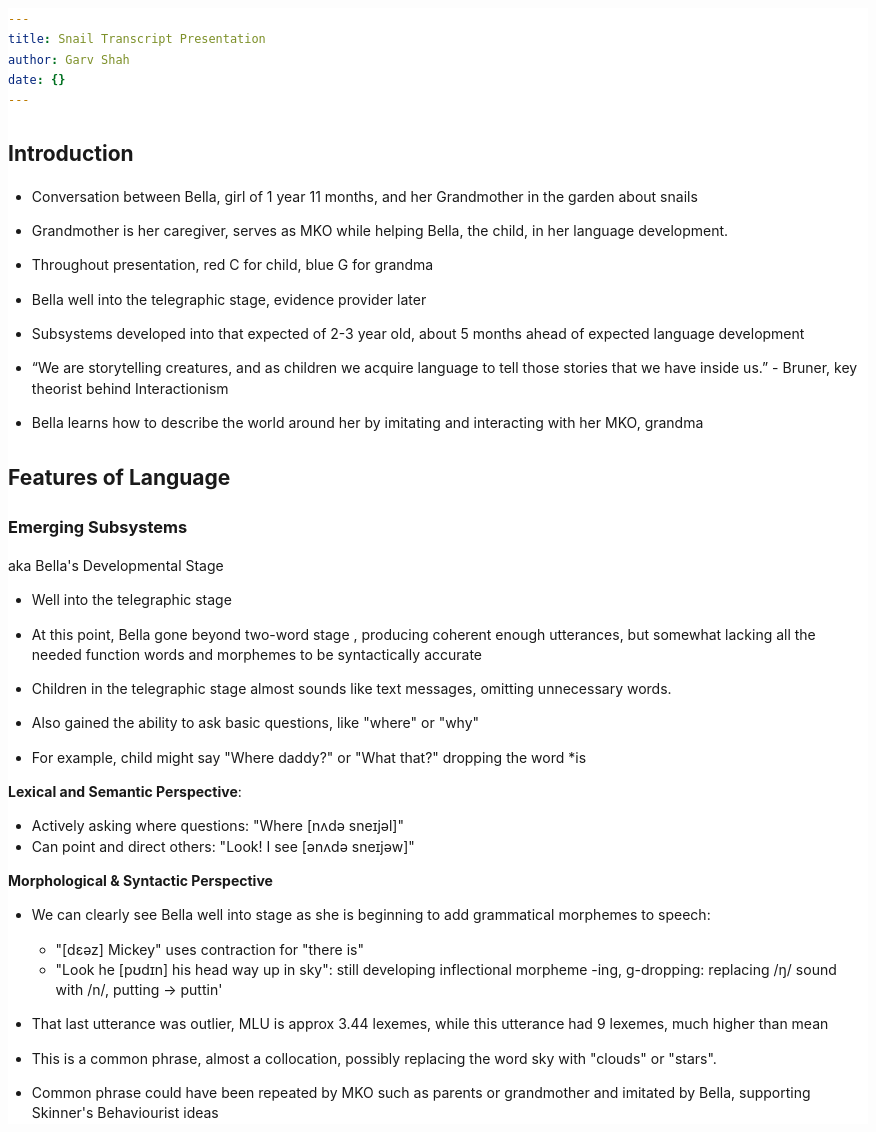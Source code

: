 ```yaml
---
title: Snail Transcript Presentation
author: Garv Shah
date: {}
---
```


## Introduction
- Conversation between Bella, girl of 1 year 11 months, and her Grandmother in the garden about snails
- Grandmother is her caregiver, serves as MKO while helping Bella, the child, in her language development.
- Throughout presentation, red C for child, blue G for grandma

- Bella well into the telegraphic stage, evidence provider later
- Subsystems developed into that expected of 2-3 year old, about 5 months ahead of expected language development

- “We are storytelling creatures, and as children we acquire language to tell those stories that we have inside us.” - Bruner, key theorist behind Interactionism
- Bella learns how to describe the world around her by imitating and interacting with her MKO, grandma

## Features of Language

### Emerging Subsystems
aka Bella's Developmental Stage
- Well into the telegraphic stage
- At this point, Bella gone beyond two-word stage , producing coherent enough utterances, but somewhat lacking all the needed function words and morphemes to be syntactically accurate
- Children in the telegraphic stage almost sounds like text messages, omitting unnecessary words.
- Also gained the ability to ask basic questions, like "where" or "why"

- For example, child might say "Where daddy?" or "What that?" dropping the word *is

**Lexical and Semantic Perspective**:
- Actively asking where questions: "Where \[nʌdə sneɪjəl]"
- Can point and direct others: "Look! I see \[ənʌdə sneɪjəw]"

**Morphological & Syntactic Perspective**
- We can clearly see Bella well into stage as she is beginning to add grammatical morphemes to speech: 
	- "\[dɛəz] Mickey" uses contraction for "there is"
	- "Look he \[pʊdɪn] his head way up in sky": still developing inflectional morpheme -ing, g-dropping: replacing /ŋ/ sound with /n/, putting -> puttin'

- That last utterance was outlier, MLU is approx 3.44 lexemes, while this utterance had 9 lexemes, much higher than mean
- This is a common phrase, almost a collocation, possibly replacing the word sky with "clouds" or "stars". 
- Common phrase could have been repeated by MKO such as parents or grandmother and imitated by Bella, supporting Skinner's Behaviourist ideas
